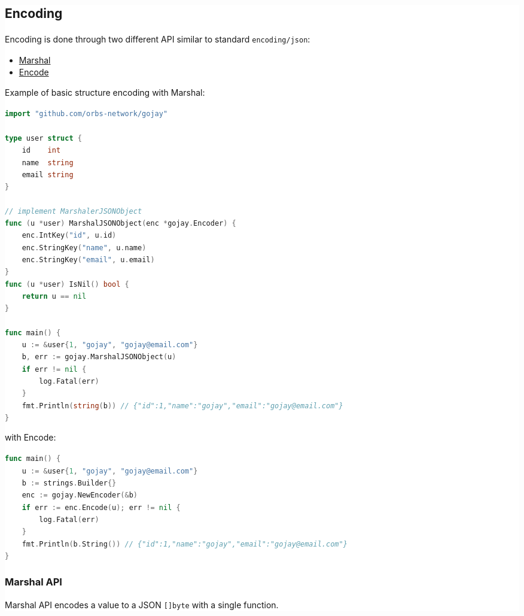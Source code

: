 
## Encoding

Encoding is done through two different API similar to standard `encoding/json`:
* [Marshal](#marshal-api)
* [Encode](#encode-api)

Example of basic structure encoding with Marshal:
```go
import "github.com/orbs-network/gojay"

type user struct {
	id    int
	name  string
	email string
}

// implement MarshalerJSONObject
func (u *user) MarshalJSONObject(enc *gojay.Encoder) {
	enc.IntKey("id", u.id)
	enc.StringKey("name", u.name)
	enc.StringKey("email", u.email)
}
func (u *user) IsNil() bool {
	return u == nil
}

func main() {
	u := &user{1, "gojay", "gojay@email.com"}
	b, err := gojay.MarshalJSONObject(u)
	if err != nil {
		log.Fatal(err)
	}
	fmt.Println(string(b)) // {"id":1,"name":"gojay","email":"gojay@email.com"}
}
```

with Encode:
```go
func main() {
	u := &user{1, "gojay", "gojay@email.com"}
	b := strings.Builder{}
	enc := gojay.NewEncoder(&b)
	if err := enc.Encode(u); err != nil {
		log.Fatal(err)
	}
	fmt.Println(b.String()) // {"id":1,"name":"gojay","email":"gojay@email.com"}
}
```

### Marshal API

Marshal API encodes a value to a JSON `[]byte` with a single function.
